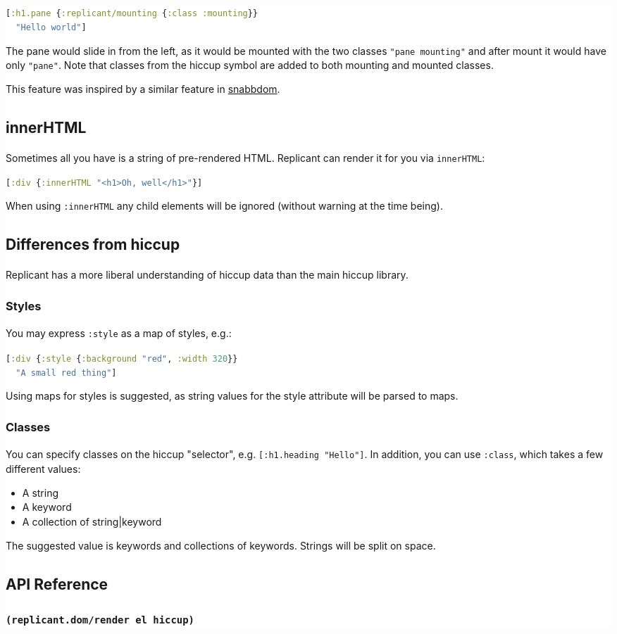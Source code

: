```clj
[:h1.pane {:replicant/mounting {:class :mounting}}
  "Hello world"]
```

The pane would slide in from the left, as it would be mounted with the two
classes `"pane mounting"` and after mount it would have only `"pane"`. Note that
classes from the hiccup symbol are added to both mounting and mounted classes.

This feature was inspired by a similar feature in
[snabbdom](https://github.com/snabbdom/snabbdom).

## innerHTML

Sometimes all you have is a string of pre-rendered HTML. Replicant can render it
for you via `innerHTML`:

```clj
[:div {:innerHTML "<h1>Oh, well</h1>"}]
```

When using `:innerHTML` any child elements will be ignored (without warning at
the time being).

## Differences from hiccup

Replicant has a more liberal understanding of hiccup data than the main hiccup
library.

### Styles

You may express `:style` as a map of styles, e.g.:

```clj
[:div {:style {:background "red", :width 320}}
  "A small red thing"]
```

Using maps for styles is suggested, as string values for the style attribute
will be parsed to maps.

### Classes

You can specify classes on the hiccup "selector", e.g. `[:h1.heading "Hello"]`.
In addition, you can use `:class`, which takes a few different values:

- A string
- A keyword
- A collection of string|keyword

The suggested value is keywords and collections of keywords. Strings will be
split on space.

## API Reference

### `(replicant.dom/render el hiccup)`
